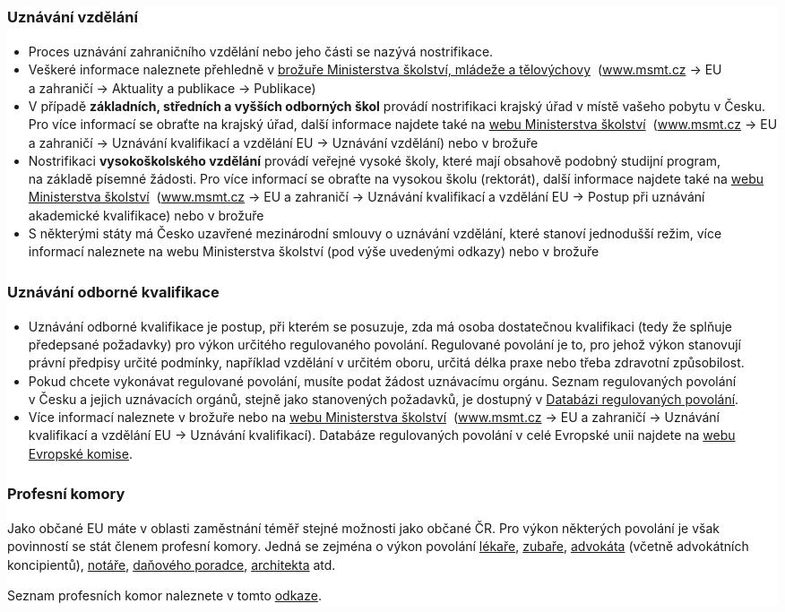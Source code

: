 <h3>Uznávání vzdělání</h3>

<ul>
	<li>Proces uznávání zahraničního vzdělání nebo jeho části se nazývá nostrifikace.</li>
	<li>Veškeré informace naleznete přehledně v&nbsp;<a href="http://www.msmt.cz/file/49380/">brožuře Ministerstva školství, mládeže a tělovýchovy</a>&nbsp;&nbsp;(<a href="http://www.msmt.cz/">www.msmt.cz</a> &rarr; EU a&nbsp;zahraničí &rarr; Aktuality a&nbsp;publikace &rarr; Publikace)</li>
	<li>V&nbsp;případě <strong>základních, středních a&nbsp;vyšších odborných škol</strong> provádí nostrifikaci krajský úřad v&nbsp;místě vašeho pobytu v&nbsp;Česku. Pro více informací se obraťte na&nbsp;krajský úřad, další informace najdete také na&nbsp;<a href="http://www.msmt.cz/vzdelavani/skolstvi-v-cr/nostrifikace-uznani-zahranicniho-zakladniho-stredniho-a">webu Ministerstva školství</a>&nbsp;&nbsp;(<a href="http://www.msmt.cz/">www.msmt.cz</a> &rarr; EU a&nbsp;zahraničí &rarr; Uznávání kvalifikací a&nbsp;vzdělání EU &rarr; Uznávání vzdělání) nebo v&nbsp;brožuře</li>
	<li>Nostrifikaci <strong>vysokoškolského vzdělání</strong> provádí veřejné vysoké školy, které mají obsahově podobný studijní program, na&nbsp;základě písemné žádosti. Pro více informací se obraťte na&nbsp;vysokou školu (rektorát), další informace najdete také na&nbsp;<a href="http://www.msmt.cz/vzdelavani/vysoke-skolstvi/nostrifikace">webu Ministerstva školství</a>&nbsp;&nbsp;(<a href="http://www.msmt.cz/">www.msmt.cz</a> &rarr; EU a&nbsp;zahraničí &rarr; Uznávání kvalifikací a&nbsp;vzdělání EU &rarr; Postup při uznávání akademické kvalifikace) nebo v&nbsp;brožuře</li>
	<li>S&nbsp;některými státy má Česko uzavřené mezinárodní smlouvy o&nbsp;uznávání vzdělání, které stanoví jednodušší režim, více informací naleznete na&nbsp;webu Ministerstva školství (pod výše uvedenými odkazy) nebo v&nbsp;brožuře</li>
</ul>

<h3>Uznávání odborné kvalifikace</h3>

<ul>
	<li>Uznávání odborné kvalifikace je postup, při kterém se posuzuje, zda má osoba dostatečnou kvalifikaci (tedy že&nbsp;splňuje předepsané požadavky) pro výkon určitého regulovaného povolání. Regulované povolání je to, pro jehož výkon stanovují právní předpisy určité podmínky, například vzdělání v&nbsp;určitém oboru, určitá délka praxe nebo třeba zdravotní způsobilost.</li>
	<li>Pokud chcete vykonávat regulované povolání, musíte podat žádost uznávacímu orgánu. Seznam regulovaných povolání v&nbsp;Česku a&nbsp;jejich uznávacích orgánů, stejně jako stanovených požadavků, je dostupný v&nbsp;<a href="https://uok.msmt.cz/uok/ru_list.php">Databázi regulovaných povolání</a>.</li>
	<li>Více informací naleznete v&nbsp;brožuře nebo na&nbsp;<a href="http://www.msmt.cz/mezinarodni-vztahy/uznani-odborne-kvalifikace">webu Ministerstva školství</a>&nbsp;&nbsp;(<a href="http://www.msmt.cz/">www.msmt.cz</a> &rarr; EU a&nbsp;zahraničí &rarr; Uznávání kvalifikací a&nbsp;vzdělání EU &rarr; Uznávání kvalifikací). Databáze regulovaných povolání v&nbsp;celé Evropské unii najdete na&nbsp;<a href="http://ec.europa.eu/growth/tools-databases/regprof/">webu Evropské komise</a>.</li>
</ul>

<h3>Profesní komory</h3>

<p>Jako občané EU máte v&nbsp;oblasti zaměstnání téměř stejné možnosti jako občané ČR. Pro výkon některých povolání je však povinností se stát členem profesní komory. Jedná se zejména o&nbsp;výkon povolání <a href="https://www.lkcr.cz/aktuality-322.html">lékaře</a>, <a href="https://www.dent.cz/">zubaře</a>, <a href="https://www.cak.cz/">advokáta</a>&nbsp;(včetně advokátních koncipientů), <a href="https://www.nkcr.cz/">notáře</a>, <a href="https://www.kdpcr.cz/">daňového poradce</a>, <a href="https://www.cka.cz/cs">architekta</a>&nbsp;atd.</p>

<p>Seznam profesních komor naleznete v&nbsp;tomto <a href="http://www.nssoud.cz/Profesni-komory/art/575?menu=274">odkaze</a>.</p>
